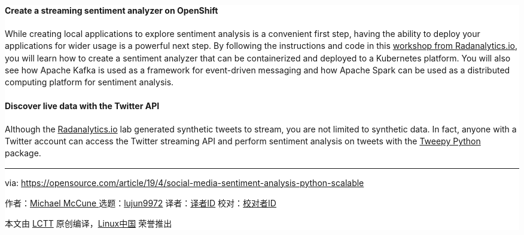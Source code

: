 #### Create a streaming sentiment analyzer on OpenShift

While creating local applications to explore sentiment analysis is a convenient first step, having the ability to deploy your applications for wider usage is a powerful next step. By following the instructions and code in this [workshop from Radanalytics.io][11], you will learn how to create a sentiment analyzer that can be containerized and deployed to a Kubernetes platform. You will also see how Apache Kafka is used as a framework for event-driven messaging and how Apache Spark can be used as a distributed computing platform for sentiment analysis.

#### Discover live data with the Twitter API

Although the [Radanalytics.io][12] lab generated synthetic tweets to stream, you are not limited to synthetic data. In fact, anyone with a Twitter account can access the Twitter streaming API and perform sentiment analysis on tweets with the [Tweepy Python][13] package.

--------------------------------------------------------------------------------

via: https://opensource.com/article/19/4/social-media-sentiment-analysis-python-scalable

作者：[Michael McCune ][a]
选题：[lujun9972][b]
译者：[译者ID](https://github.com/译者ID)
校对：[校对者ID](https://github.com/校对者ID)

本文由 [LCTT](https://github.com/LCTT/TranslateProject) 原创编译，[Linux中国](https://linux.cn/) 荣誉推出

[a]: https://opensource.com/users/elmiko/users/jschlessman
[b]: https://github.com/lujun9972
[1]: https://opensource.com/sites/default/files/styles/image-full-size/public/lead-images/windows_building_sky_scale.jpg?itok=mH6CAX29 (Tall building with windows)
[2]: https://opensource.com/article/19/4/social-media-sentiment-analysis-python-part-1
[3]: https://virtualenv.pypa.io/en/stable/
[4]: https://pypi.org/project/spacy/
[5]: https://pypi.org/project/vaderSentiment/
[6]: https://spacy.io/models
[7]: https://docs.python.org/3.6/tutorial/interpreter.html
[8]: https://en.wikipedia.org/wiki/Representational_state_transfer
[9]: http://flask.pocoo.org/
[10]: https://github.com/elmiko/social-moments-service
[11]: https://github.com/radanalyticsio/streaming-lab
[12]: http://Radanalytics.io
[13]: https://github.com/tweepy/tweepy


[#]: collector: (lujun9972)
[#]: translator: ( )
[#]: reviewer: ( )
[#]: publisher: ( )
[#]: url: ( )
[#]: subject: (Building scalable social media sentiment analysis services in Python)
[#]: via: (https://opensource.com/article/19/4/social-media-sentiment-analysis-python-scalable)
[#]: author: (Michael McCune  https://opensource.com/users/elmiko/users/jschlessman)